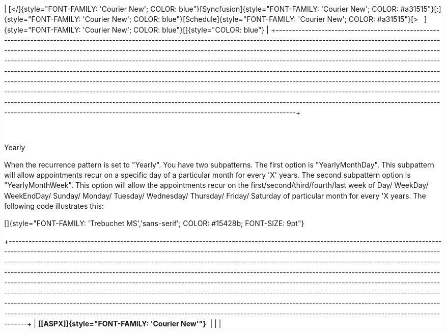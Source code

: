 | [\</]{style="FONT-FAMILY: 'Courier New'; COLOR: blue"}[Syncfusion]{style="FONT-FAMILY: 'Courier New'; COLOR: #a31515"}[:]{style="FONT-FAMILY: 'Courier New'; COLOR: blue"}[Schedule]{style="FONT-FAMILY: 'Courier New'; COLOR: #a31515"}[\>   ]{style="FONT-FAMILY: 'Courier New'; COLOR: blue"}[]{style="COLOR: blue"}                                                                                                                                                                                                                                                                                                                                                                                                                                                                                                                                                                                                                                                                                                                                                                                      |
+--------------------------------------------------------------------------------------------------------------------------------------------------------------------------------------------------------------------------------------------------------------------------------------------------------------------------------------------------------------------------------------------------------------------------------------------------------------------------------------------------------------------------------------------------------------------------------------------------------------------------------------------------------------------------------------------------------------------------------------------------------------------------------------------------------------------------------------------------------------------------------------------------------------------------------------------------------------------------------------------------------------------------------------------------------------------------------------------------------------+

 

Yearly

When the recurrence pattern is set to "Yearly". You have two subpatterns. The first option is "YearlyMonthDay". This subpattern will allow appointments recur on a specific day of a particular month for every 'X' years. The second subpattern option is "YearlyMonthWeek". This option will allow the appointments recur on the first/second/third/fourth/last week of Day/ WeekDay/ WeekEndDay/ Sunday/ Monday/ Tuesday/ Wednesday/ Thursday/ Friday/ Saturday of particular month for every 'X years. The following code illustrates this:

[]{style="FONT-FAMILY: 'Trebuchet MS','sans-serif'; COLOR: #15428b; FONT-SIZE: 9pt"} 

+--------------------------------------------------------------------------------------------------------------------------------------------------------------------------------------------------------------------------------------------------------------------------------------------------------------------------------------------------------------------------------------------------------------------------------------------------------------------------------------------------------------------------------------------------------------------------------------------------------------------------------------------------------------------------------------------------------------------------------------------------------------------------------------------------------------------------------------------------------------------------------------------------------------------------------------------------------------------------------------------------------------------------------------------------------------------------------------------------------------+
| **[\[ASPX\]]{style="FONT-FAMILY: 'Courier New'"}**                                                                                                                                                                                                                                                                                                                                                                                                                                                                                                                                                                                                                                                                                                                                                                                                                                                                                                                                                                                                                                                           |
|                                                                                                                                                                                                                                                                                                                                                                                                                                                                                                                                                                                                                                                                                                                                                                                                                                                                                                                                                                                                                                                                                                              |